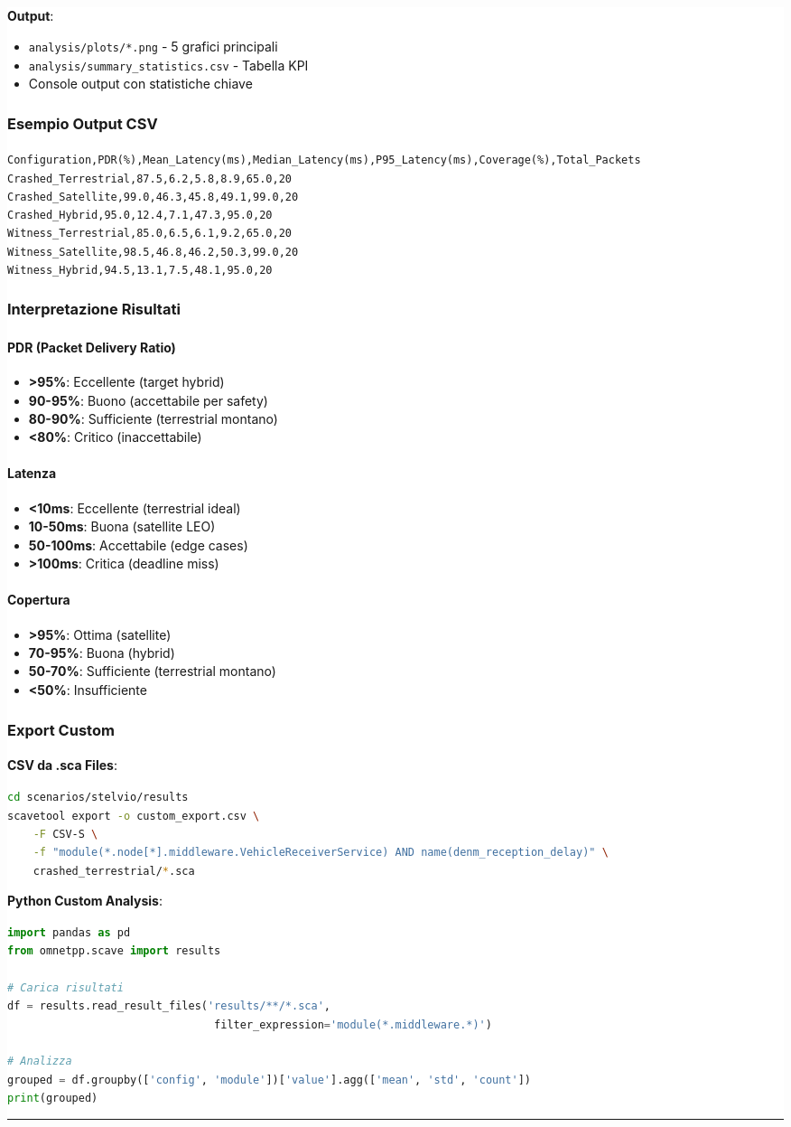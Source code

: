 **Output**:
- `analysis/plots/*.png` - 5 grafici principali
- `analysis/summary_statistics.csv` - Tabella KPI
- Console output con statistiche chiave

### Esempio Output CSV

```csv
Configuration,PDR(%),Mean_Latency(ms),Median_Latency(ms),P95_Latency(ms),Coverage(%),Total_Packets
Crashed_Terrestrial,87.5,6.2,5.8,8.9,65.0,20
Crashed_Satellite,99.0,46.3,45.8,49.1,99.0,20
Crashed_Hybrid,95.0,12.4,7.1,47.3,95.0,20
Witness_Terrestrial,85.0,6.5,6.1,9.2,65.0,20
Witness_Satellite,98.5,46.8,46.2,50.3,99.0,20
Witness_Hybrid,94.5,13.1,7.5,48.1,95.0,20
```

### Interpretazione Risultati

#### PDR (Packet Delivery Ratio)
- **>95%**: Eccellente (target hybrid)
- **90-95%**: Buono (accettabile per safety)
- **80-90%**: Sufficiente (terrestrial montano)
- **<80%**: Critico (inaccettabile)

#### Latenza
- **<10ms**: Eccellente (terrestrial ideal)
- **10-50ms**: Buona (satellite LEO)
- **50-100ms**: Accettabile (edge cases)
- **>100ms**: Critica (deadline miss)

#### Copertura
- **>95%**: Ottima (satellite)
- **70-95%**: Buona (hybrid)
- **50-70%**: Sufficiente (terrestrial montano)
- **<50%**: Insufficiente

### Export Custom

**CSV da .sca Files**:
```bash
cd scenarios/stelvio/results
scavetool export -o custom_export.csv \
    -F CSV-S \
    -f "module(*.node[*].middleware.VehicleReceiverService) AND name(denm_reception_delay)" \
    crashed_terrestrial/*.sca
```

**Python Custom Analysis**:
```python
import pandas as pd
from omnetpp.scave import results

# Carica risultati
df = results.read_result_files('results/**/*.sca', 
                                filter_expression='module(*.middleware.*)')

# Analizza
grouped = df.groupby(['config', 'module'])['value'].agg(['mean', 'std', 'count'])
print(grouped)
```

---